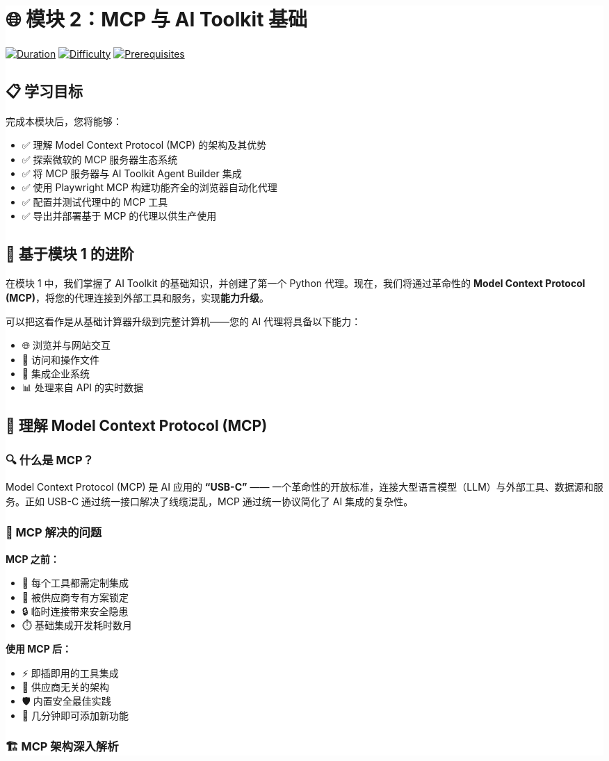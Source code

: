 
# 🌐 模块 2：MCP 与 AI Toolkit 基础

[![Duration](https://img.shields.io/badge/Duration-20%20minutes-blue.svg)]()
[![Difficulty](https://img.shields.io/badge/Difficulty-Intermediate-yellow.svg)]()
[![Prerequisites](https://img.shields.io/badge/Prerequisites-Module%201%20Complete-orange.svg)]()

## 📋 学习目标

完成本模块后，您将能够：
- ✅ 理解 Model Context Protocol (MCP) 的架构及其优势
- ✅ 探索微软的 MCP 服务器生态系统
- ✅ 将 MCP 服务器与 AI Toolkit Agent Builder 集成
- ✅ 使用 Playwright MCP 构建功能齐全的浏览器自动化代理
- ✅ 配置并测试代理中的 MCP 工具
- ✅ 导出并部署基于 MCP 的代理以供生产使用

## 🎯 基于模块 1 的进阶

在模块 1 中，我们掌握了 AI Toolkit 的基础知识，并创建了第一个 Python 代理。现在，我们将通过革命性的 **Model Context Protocol (MCP)**，将您的代理连接到外部工具和服务，实现**能力升级**。

可以把这看作是从基础计算器升级到完整计算机——您的 AI 代理将具备以下能力：
- 🌐 浏览并与网站交互
- 📁 访问和操作文件
- 🔧 集成企业系统
- 📊 处理来自 API 的实时数据

## 🧠 理解 Model Context Protocol (MCP)

### 🔍 什么是 MCP？

Model Context Protocol (MCP) 是 AI 应用的 **“USB-C”** —— 一个革命性的开放标准，连接大型语言模型（LLM）与外部工具、数据源和服务。正如 USB-C 通过统一接口解决了线缆混乱，MCP 通过统一协议简化了 AI 集成的复杂性。

### 🎯 MCP 解决的问题

**MCP 之前：**
- 🔧 每个工具都需定制集成
- 🔄 被供应商专有方案锁定
- 🔒 临时连接带来安全隐患
- ⏱️ 基础集成开发耗时数月

**使用 MCP 后：**
- ⚡ 即插即用的工具集成
- 🔄 供应商无关的架构
- 🛡️ 内置安全最佳实践
- 🚀 几分钟即可添加新功能

### 🏗️ MCP 架构深入解析
